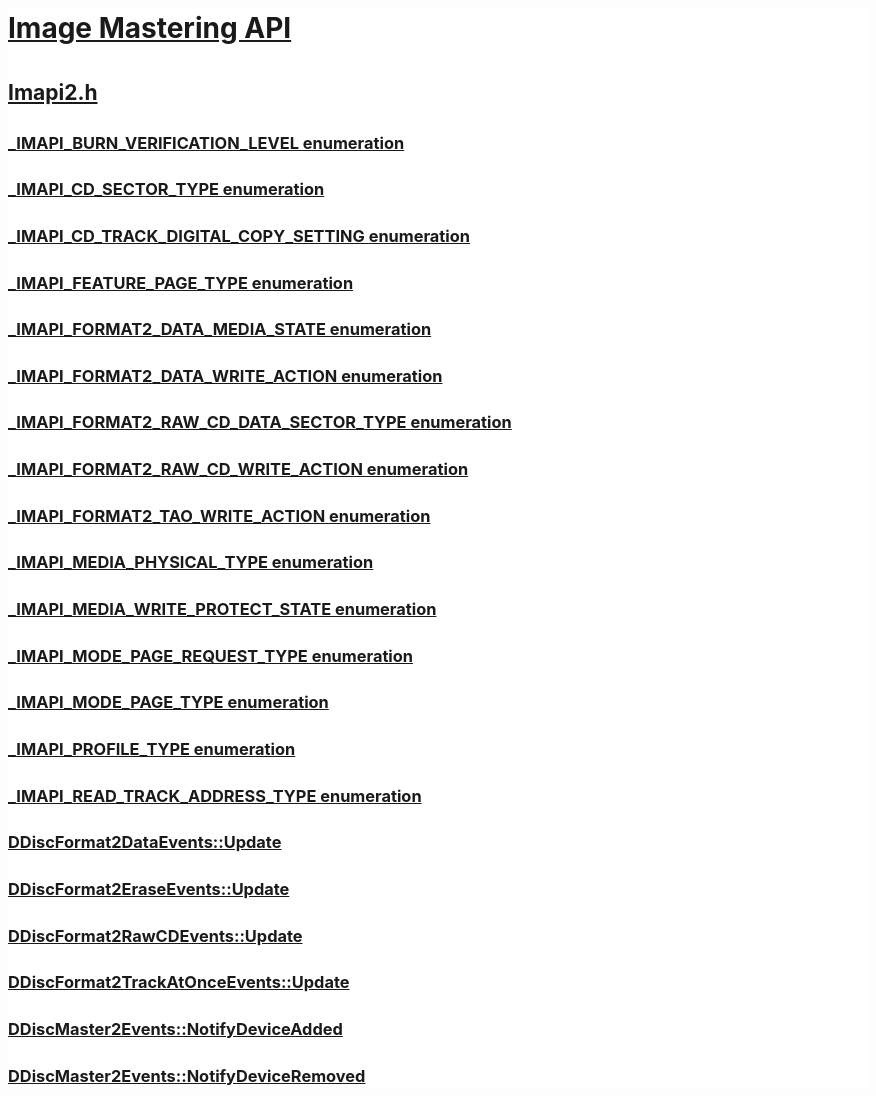 # [Image Mastering API](../_imapi/index.md)
## [Imapi2.h](index.md)
### [_IMAPI_BURN_VERIFICATION_LEVEL enumeration](../imapi2/ne-imapi2-_imapi_burn_verification_level.md)
### [_IMAPI_CD_SECTOR_TYPE enumeration](../imapi2/ne-imapi2-_imapi_cd_sector_type.md)
### [_IMAPI_CD_TRACK_DIGITAL_COPY_SETTING enumeration](../imapi2/ne-imapi2-_imapi_cd_track_digital_copy_setting.md)
### [_IMAPI_FEATURE_PAGE_TYPE enumeration](../imapi2/ne-imapi2-_imapi_feature_page_type.md)
### [_IMAPI_FORMAT2_DATA_MEDIA_STATE enumeration](../imapi2/ne-imapi2-_imapi_format2_data_media_state.md)
### [_IMAPI_FORMAT2_DATA_WRITE_ACTION enumeration](../imapi2/ne-imapi2-_imapi_format2_data_write_action.md)
### [_IMAPI_FORMAT2_RAW_CD_DATA_SECTOR_TYPE enumeration](../imapi2/ne-imapi2-_imapi_format2_raw_cd_data_sector_type.md)
### [_IMAPI_FORMAT2_RAW_CD_WRITE_ACTION enumeration](../imapi2/ne-imapi2-_imapi_format2_raw_cd_write_action.md)
### [_IMAPI_FORMAT2_TAO_WRITE_ACTION enumeration](../imapi2/ne-imapi2-_imapi_format2_tao_write_action.md)
### [_IMAPI_MEDIA_PHYSICAL_TYPE enumeration](../imapi2/ne-imapi2-_imapi_media_physical_type.md)
### [_IMAPI_MEDIA_WRITE_PROTECT_STATE enumeration](../imapi2/ne-imapi2-_imapi_media_write_protect_state.md)
### [_IMAPI_MODE_PAGE_REQUEST_TYPE enumeration](../imapi2/ne-imapi2-_imapi_mode_page_request_type.md)
### [_IMAPI_MODE_PAGE_TYPE enumeration](../imapi2/ne-imapi2-_imapi_mode_page_type.md)
### [_IMAPI_PROFILE_TYPE enumeration](../imapi2/ne-imapi2-_imapi_profile_type.md)
### [_IMAPI_READ_TRACK_ADDRESS_TYPE enumeration](../imapi2/ne-imapi2-_imapi_read_track_address_type.md)
### [DDiscFormat2DataEvents::Update](../imapi2/nf-imapi2-ddiscformat2dataevents-update.md)
### [DDiscFormat2EraseEvents::Update](../imapi2/nf-imapi2-ddiscformat2eraseevents-update.md)
### [DDiscFormat2RawCDEvents::Update](../imapi2/nf-imapi2-ddiscformat2rawcdevents-update.md)
### [DDiscFormat2TrackAtOnceEvents::Update](../imapi2/nf-imapi2-ddiscformat2trackatonceevents-update.md)
### [DDiscMaster2Events::NotifyDeviceAdded](../imapi2/nf-imapi2-ddiscmaster2events-notifydeviceadded.md)
### [DDiscMaster2Events::NotifyDeviceRemoved](../imapi2/nf-imapi2-ddiscmaster2events-notifydeviceremoved.md)